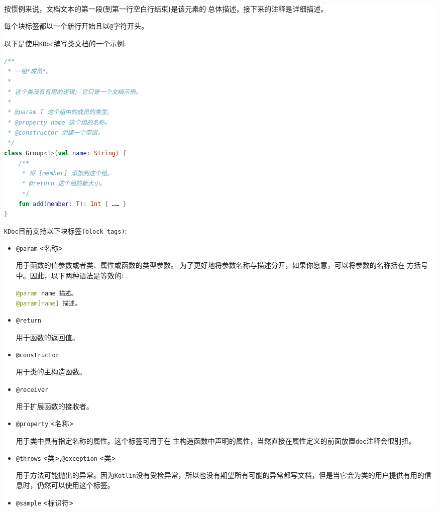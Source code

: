 按惯例来说，文档文本的第一段(到第一行空白行结束)是该元素的
总体描述，接下来的注释是详细描述。

每个块标签都以一个新行开始且以`@`字符开头。

以下是使用`KDoc`编写类文档的一个示例:    
```kotlin
/**
 * 一组*成员*。
 *
 * 这个类没有有用的逻辑; 它只是一个文档示例。
 *
 * @param T 这个组中的成员的类型。
 * @property name 这个组的名称。
 * @constructor 创建一个空组。
 */
class Group<T>(val name: String) {
    /**
     * 将 [member] 添加到这个组。
     * @return 这个组的新大小。
     */
    fun add(member: T): Int { …… }
}
```

`KDoc`目前支持以下块标签`(block tags)`:     

- `@param` <名称>

    用于函数的值参数或者类、属性或函数的类型参数。
    为了更好地将参数名称与描述分开，如果你愿意，可以将参数的名称括在
    方括号中。因此，以下两种语法是等效的:   
	```kotlin
	@param name 描述。
	@param[name] 描述。
	```

- `@return`

    用于函数的返回值。

- `@constructor`

    用于类的主构造函数。

- `@receiver`

    用于扩展函数的接收者。

- `@property` <名称>

    用于类中具有指定名称的属性。这个标签可用于在
    主构造函数中声明的属性，当然直接在属性定义的前面放置`doc`注释会很别扭。

- `@throws` <类>,`@exception` <类>     

    用于方法可能抛出的异常。因为`Kotlin`没有受检异常，所以也没有期望所有可能的异常都写文档，但是当它会为类的用户提供有用的信息时，仍然可以使用这个标签。

- `@sample` <标识符>    
